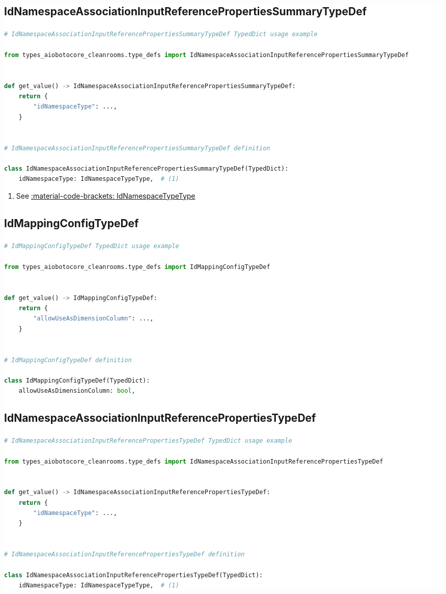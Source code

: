 
## IdNamespaceAssociationInputReferencePropertiesSummaryTypeDef

```python
# IdNamespaceAssociationInputReferencePropertiesSummaryTypeDef TypedDict usage example

from types_aiobotocore_cleanrooms.type_defs import IdNamespaceAssociationInputReferencePropertiesSummaryTypeDef


def get_value() -> IdNamespaceAssociationInputReferencePropertiesSummaryTypeDef:
    return {
        "idNamespaceType": ...,
    }


# IdNamespaceAssociationInputReferencePropertiesSummaryTypeDef definition

class IdNamespaceAssociationInputReferencePropertiesSummaryTypeDef(TypedDict):
    idNamespaceType: IdNamespaceTypeType,  # (1)
```

1. See [:material-code-brackets: IdNamespaceTypeType](./literals.md#idnamespacetypetype)

## IdMappingConfigTypeDef

```python
# IdMappingConfigTypeDef TypedDict usage example

from types_aiobotocore_cleanrooms.type_defs import IdMappingConfigTypeDef


def get_value() -> IdMappingConfigTypeDef:
    return {
        "allowUseAsDimensionColumn": ...,
    }


# IdMappingConfigTypeDef definition

class IdMappingConfigTypeDef(TypedDict):
    allowUseAsDimensionColumn: bool,
```


## IdNamespaceAssociationInputReferencePropertiesTypeDef

```python
# IdNamespaceAssociationInputReferencePropertiesTypeDef TypedDict usage example

from types_aiobotocore_cleanrooms.type_defs import IdNamespaceAssociationInputReferencePropertiesTypeDef


def get_value() -> IdNamespaceAssociationInputReferencePropertiesTypeDef:
    return {
        "idNamespaceType": ...,
    }


# IdNamespaceAssociationInputReferencePropertiesTypeDef definition

class IdNamespaceAssociationInputReferencePropertiesTypeDef(TypedDict):
    idNamespaceType: IdNamespaceTypeType,  # (1)
```